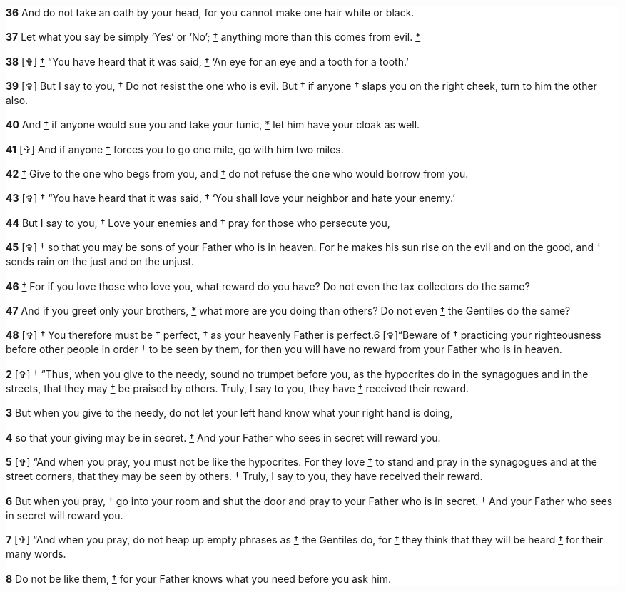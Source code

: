 **36**  And do not take an oath by your head, for you cannot make one hair white or black.

**37**  Let what you say be simply ‘Yes’ or ‘No’; [†](#Mt_CR209) anything more than this comes from evil. [*](#Mt_NC19)

**38** [✞] [†](#Mt_CR210) “You have heard that it was said, [†](#Mt_CR211) ‘An eye for an eye and a tooth for a tooth.’

**39** [✞] But I say to you, [†](#Mt_CR212) Do not resist the one who is evil. But [†](#Mt_CR213) if anyone [†](#Mt_CR214) slaps you on the right cheek, turn to him the other also.

**40**  And [†](#Mt_CR215) if anyone would sue you and take your tunic, [*](#Mt_NC20) let him have your cloak as well.

**41** [✞] And if anyone [†](#Mt_CR216) forces you to go one mile, go with him two miles.

**42**  [†](#Mt_CR217) Give to the one who begs from you, and [†](#Mt_CR218) do not refuse the one who would borrow from you.

**43** [✞] [†](#Mt_CR219) “You have heard that it was said, [†](#Mt_CR220) ‘You shall love your neighbor and hate your enemy.’

**44**  But I say to you, [†](#Mt_CR221) Love your enemies and [†](#Mt_CR222) pray for those who persecute you,

**45** [✞] [†](#Mt_CR223) so that you may be sons of your Father who is in heaven. For he makes his sun rise on the evil and on the good, and [†](#Mt_CR224) sends rain on the just and on the unjust.

**46**  [†](#Mt_CR225) For if you love those who love you, what reward do you have? Do not even the tax collectors do the same?

**47**  And if you greet only your brothers, [*](#Mt_NC21) what more are you doing than others? Do not even [†](#Mt_CR226) the Gentiles do the same?

**48** [✞] [†](#Mt_CR227) You therefore must be [†](#Mt_CR228) perfect, [†](#Mt_CR229) as your heavenly Father is perfect.6 [✞]“Beware of [†](#Mt_CR230) practicing your righteousness before other people in order [†](#Mt_CR231) to be seen by them, for then you will have no reward from your Father who is in heaven.

**2** [✞] [†](#Mt_CR232) “Thus, when you give to the needy, sound no trumpet before you, as the hypocrites do in the synagogues and in the streets, that they may [†](#Mt_CR233) be praised by others. Truly, I say to you, they have [†](#Mt_CR234) received their reward.

**3**  But when you give to the needy, do not let your left hand know what your right hand is doing,

**4**  so that your giving may be in secret. [†](#Mt_CR235) And your Father who sees in secret will reward you.

**5** [✞] “And when you pray, you must not be like the hypocrites. For they love [†](#Mt_CR236) to stand and pray in the synagogues and at the street corners, that they may be seen by others. [†](#Mt_CR237) Truly, I say to you, they have received their reward.

**6**  But when you pray, [†](#Mt_CR238) go into your room and shut the door and pray to your Father who is in secret. [†](#Mt_CR239) And your Father who sees in secret will reward you.

**7** [✞] “And when you pray, do not heap up empty phrases as [†](#Mt_CR240) the Gentiles do, for [†](#Mt_CR241) they think that they will be heard [†](#Mt_CR242) for their many words.

**8**  Do not be like them, [†](#Mt_CR243) for your Father knows what you need before you ask him.
